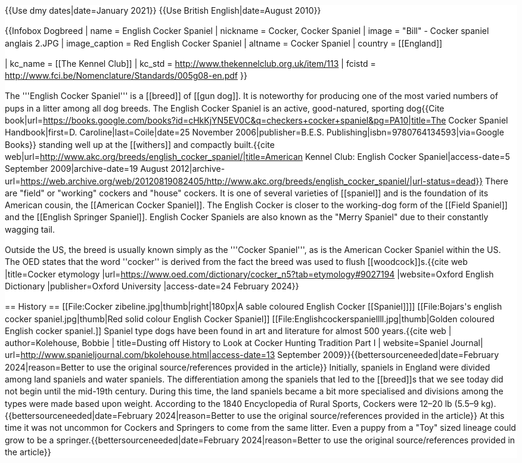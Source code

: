 {{Use dmy dates|date=January 2021}}
{{Use British English|date=August 2010}}




{{Infobox Dogbreed
| name = English Cocker Spaniel
| nickname = Cocker, Cocker Spaniel
| image = "Bill" - Cocker spaniel anglais 2.JPG
| image_caption = Red English Cocker Spaniel
| altname = Cocker Spaniel
| country = [[England]]

| kc_name        = [[The Kennel Club]]
| kc_std         = http://www.thekennelclub.org.uk/item/113
| fcistd         = http://www.fci.be/Nomenclature/Standards/005g08-en.pdf
}}

The '''English Cocker Spaniel''' is a [[breed]] of [[gun dog]]. It is noteworthy for producing one of the most varied numbers of pups in a litter among all dog breeds. The English Cocker Spaniel is an active, good-natured, sporting dog<ref>{{Cite book|url=https://books.google.com/books?id=cHkKjYN5EV0C&q=checkers+cocker+spaniel&pg=PA10|title=The Cocker Spaniel Handbook|first=D. Caroline|last=Coile|date=25 November 2006|publisher=B.E.S. Publishing|isbn=9780764134593|via=Google Books}}</ref> standing well up at the [[withers]] and compactly built.<ref name="akc">{{cite web|url=http://www.akc.org/breeds/english_cocker_spaniel/|title=American Kennel Club: English Cocker Spaniel|access-date=5 September 2009|archive-date=19 August 2012|archive-url=https://web.archive.org/web/20120819082405/http://www.akc.org/breeds/english_cocker_spaniel/|url-status=dead}}</ref> There are "field" or "working" cockers and "house" cockers. It is one of several varieties of [[spaniel]] and is the foundation of its American cousin, the [[American Cocker Spaniel]]. The English Cocker is closer to the working-dog form of the [[Field Spaniel]] and the [[English Springer Spaniel]]. English Cocker Spaniels are also known as the "Merry Spaniel" due to their constantly wagging tail.

Outside the US, the breed is usually known simply as the '''Cocker Spaniel''', as is the American Cocker Spaniel within the US. The OED states that the word ''cocker'' is derived from the fact the breed was used to flush [[woodcock]]s.<ref>{{cite web |title=Cocker etymology |url=https://www.oed.com/dictionary/cocker_n5?tab=etymology#9027194 |website=Oxford English Dictionary |publisher=Oxford University |access-date=24 February 2024}}</ref>


== History ==
[[File:Cocker zibeline.jpg|thumb|right|180px|A sable coloured English Cocker [[Spaniel]]]]
[[File:Bojars's english cocker spaniel.jpg|thumb|Red solid colour English Cocker Spaniel]]
[[File:Englishcockerspaniellll.jpg|thumb|Golden coloured English cocker spaniel.]]
Spaniel type dogs have been found in art and literature for almost 500 years.<ref name="Kolehouse1">{{cite web | author=Kolehouse, Bobbie | title=Dusting off History to Look at Cocker Hunting Tradition Part I | website=Spaniel Journal| url=http://www.spanieljournal.com/bkolehouse.html|access-date=13 September 2009}}</ref>{{bettersourceneeded|date=February 2024|reason=Better to use the original source/references provided in the article}} Initially, spaniels in England were divided among land spaniels and water spaniels. The differentiation among the spaniels that led to the [[breed]]s that we see today did not begin until the mid-19th century. During this time, the land spaniels became a bit more specialised and divisions among the types were made based upon weight. According to the 1840 Encyclopedia of Rural Sports, Cockers were 12–20&nbsp;lb (5.5–9&nbsp;kg).<ref name="Kolehouse1" />{{bettersourceneeded|date=February 2024|reason=Better to use the original source/references provided in the article}} At this time it was not uncommon for Cockers and Springers to come from the same litter. Even a puppy from a "Toy" sized lineage could grow to be a springer.<ref name="Kolehouse1" />{{bettersourceneeded|date=February 2024|reason=Better to use the original source/references provided in the article}}
